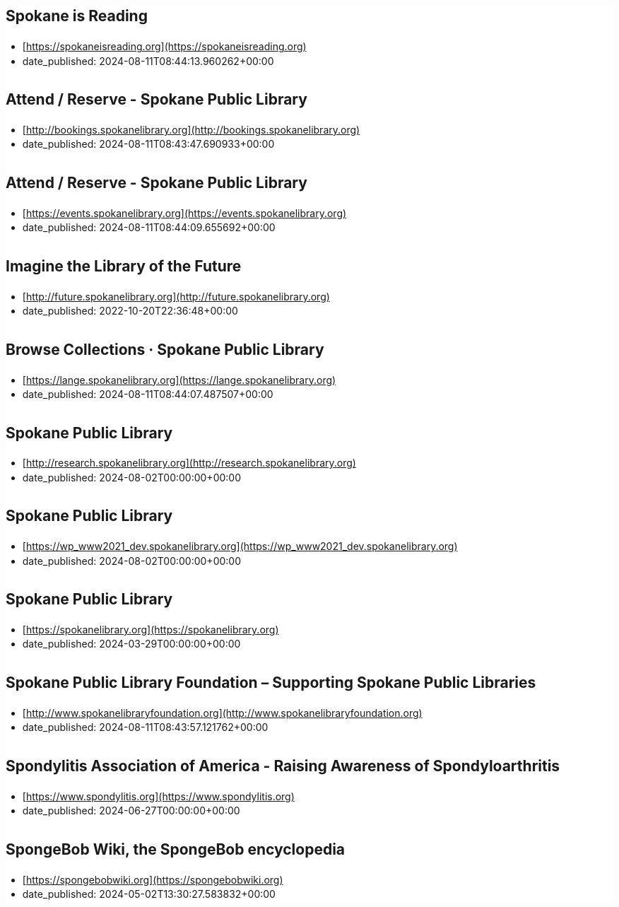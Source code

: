  ## Spokane is Reading
 - [https://spokaneisreading.org](https://spokaneisreading.org)
 - date_published: 2024-08-11T08:44:13.960262+00:00

 ## Attend / Reserve - Spokane Public Library
 - [http://bookings.spokanelibrary.org](http://bookings.spokanelibrary.org)
 - date_published: 2024-08-11T08:43:47.690933+00:00

 ## Attend / Reserve - Spokane Public Library
 - [https://events.spokanelibrary.org](https://events.spokanelibrary.org)
 - date_published: 2024-08-11T08:44:09.655692+00:00

 ## Imagine the Library of the Future
 - [http://future.spokanelibrary.org](http://future.spokanelibrary.org)
 - date_published: 2022-10-20T22:36:48+00:00

 ## Browse Collections · Spokane Public Library
 - [https://lange.spokanelibrary.org](https://lange.spokanelibrary.org)
 - date_published: 2024-08-11T08:44:07.487507+00:00

 ## Spokane Public Library
 - [http://research.spokanelibrary.org](http://research.spokanelibrary.org)
 - date_published: 2024-08-02T00:00:00+00:00

 ## Spokane Public Library
 - [https://wp_www2021_dev.spokanelibrary.org](https://wp_www2021_dev.spokanelibrary.org)
 - date_published: 2024-08-02T00:00:00+00:00

 ## Spokane Public Library
 - [https://spokanelibrary.org](https://spokanelibrary.org)
 - date_published: 2024-03-29T00:00:00+00:00

 ## Spokane Public Library Foundation – Supporting Spokane Public Libraries
 - [http://www.spokanelibraryfoundation.org](http://www.spokanelibraryfoundation.org)
 - date_published: 2024-08-11T08:43:57.121762+00:00

 ## Spondylitis Association of America - Raising Awareness of Spondyloarthritis
 - [https://www.spondylitis.org](https://www.spondylitis.org)
 - date_published: 2024-06-27T00:00:00+00:00

 ## SpongeBob Wiki, the SpongeBob encyclopedia
 - [https://spongebobwiki.org](https://spongebobwiki.org)
 - date_published: 2024-05-02T13:30:27.583832+00:00

